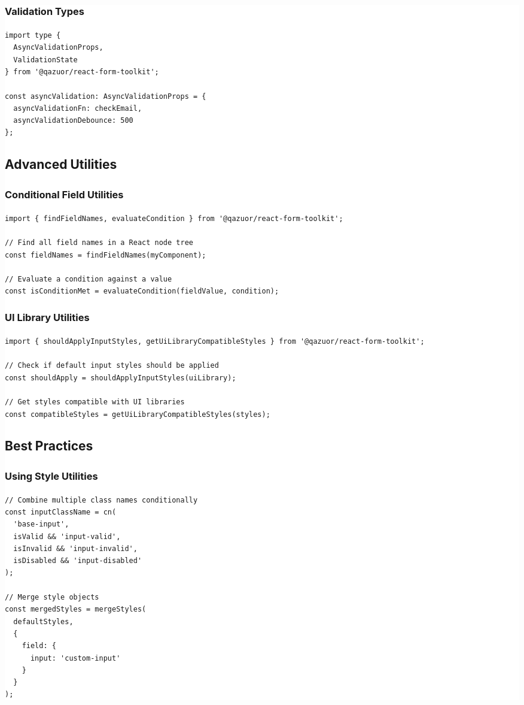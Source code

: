 ### Validation Types

```tsx
import type {
  AsyncValidationProps,
  ValidationState
} from '@qazuor/react-form-toolkit';

const asyncValidation: AsyncValidationProps = {
  asyncValidationFn: checkEmail,
  asyncValidationDebounce: 500
};
```

## Advanced Utilities

### Conditional Field Utilities

```tsx
import { findFieldNames, evaluateCondition } from '@qazuor/react-form-toolkit';

// Find all field names in a React node tree
const fieldNames = findFieldNames(myComponent);

// Evaluate a condition against a value
const isConditionMet = evaluateCondition(fieldValue, condition);
```

### UI Library Utilities

```tsx
import { shouldApplyInputStyles, getUiLibraryCompatibleStyles } from '@qazuor/react-form-toolkit';

// Check if default input styles should be applied
const shouldApply = shouldApplyInputStyles(uiLibrary);

// Get styles compatible with UI libraries
const compatibleStyles = getUiLibraryCompatibleStyles(styles);
```

## Best Practices

### Using Style Utilities

```tsx
// Combine multiple class names conditionally
const inputClassName = cn(
  'base-input',
  isValid && 'input-valid',
  isInvalid && 'input-invalid',
  isDisabled && 'input-disabled'
);

// Merge style objects
const mergedStyles = mergeStyles(
  defaultStyles,
  {
    field: {
      input: 'custom-input'
    }
  }
);
```
